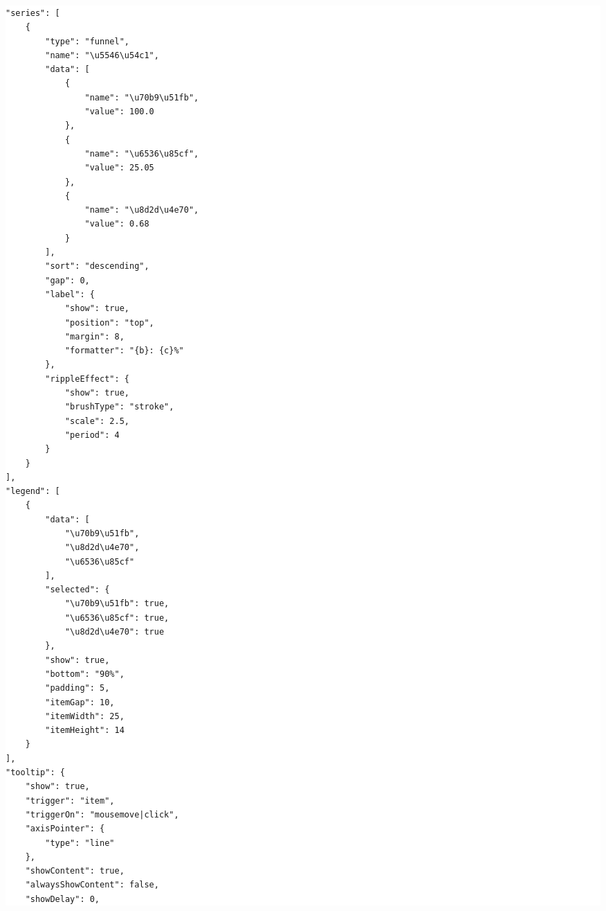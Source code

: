     "series": [
        {
            "type": "funnel",
            "name": "\u5546\u54c1",
            "data": [
                {
                    "name": "\u70b9\u51fb",
                    "value": 100.0
                },
                {
                    "name": "\u6536\u85cf",
                    "value": 25.05
                },
                {
                    "name": "\u8d2d\u4e70",
                    "value": 0.68
                }
            ],
            "sort": "descending",
            "gap": 0,
            "label": {
                "show": true,
                "position": "top",
                "margin": 8,
                "formatter": "{b}: {c}%"
            },
            "rippleEffect": {
                "show": true,
                "brushType": "stroke",
                "scale": 2.5,
                "period": 4
            }
        }
    ],
    "legend": [
        {
            "data": [
                "\u70b9\u51fb",
                "\u8d2d\u4e70",
                "\u6536\u85cf"
            ],
            "selected": {
                "\u70b9\u51fb": true,
                "\u6536\u85cf": true,
                "\u8d2d\u4e70": true
            },
            "show": true,
            "bottom": "90%",
            "padding": 5,
            "itemGap": 10,
            "itemWidth": 25,
            "itemHeight": 14
        }
    ],
    "tooltip": {
        "show": true,
        "trigger": "item",
        "triggerOn": "mousemove|click",
        "axisPointer": {
            "type": "line"
        },
        "showContent": true,
        "alwaysShowContent": false,
        "showDelay": 0,